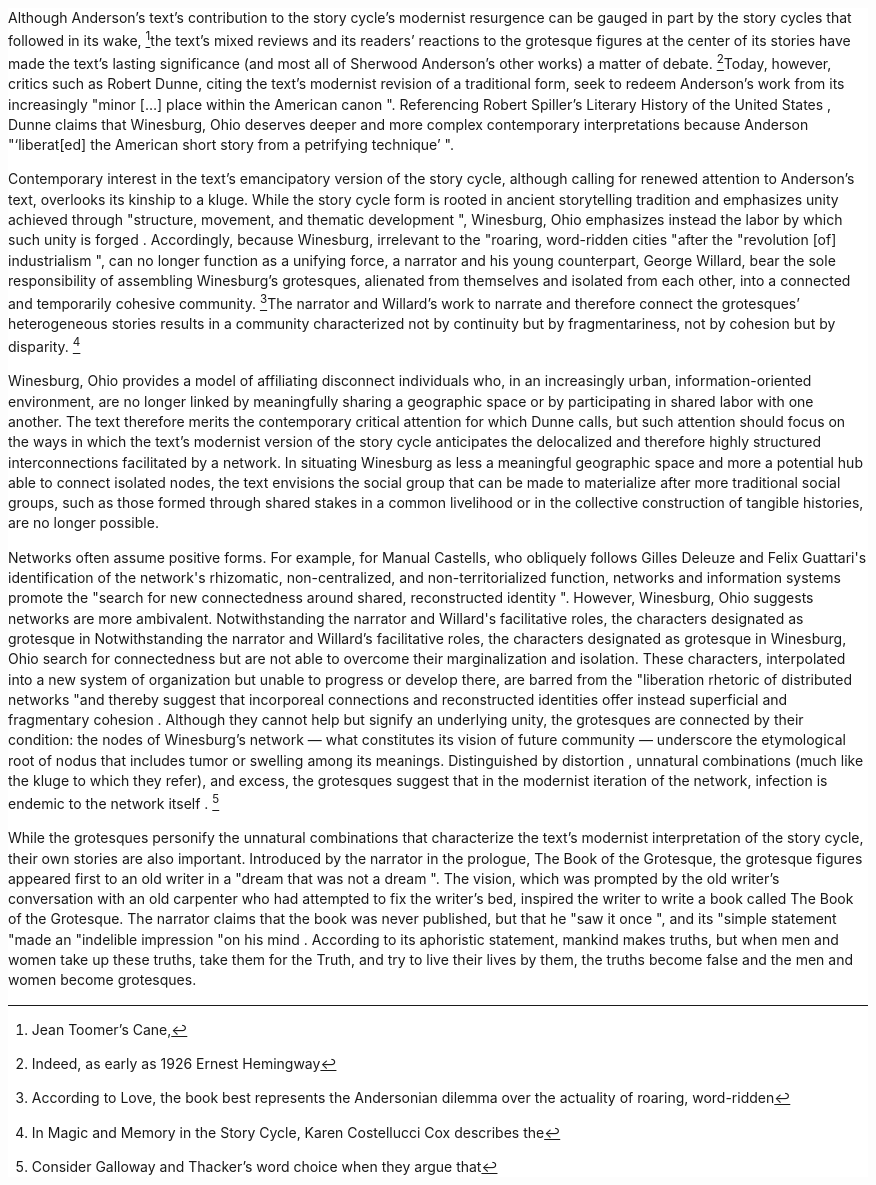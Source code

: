 Although Anderson’s text’s contribution to the story cycle’s modernist resurgence can be gauged in part by the story cycles that followed in its wake, [^3]the text’s mixed reviews and its readers’ reactions to the grotesque figures at the center of its stories have made the text’s lasting significance (and most all of Sherwood Anderson’s other works) a matter of debate. [^4]Today, however, critics such as Robert Dunne, citing the text’s modernist revision of a traditional form, seek to redeem Anderson’s work from its increasingly "minor […] place within the American canon ". Referencing Robert Spiller’s Literary History of the United States , Dunne claims that Winesburg, Ohio deserves deeper and more complex contemporary interpretations because Anderson "‘liberat[ed] the American short story from a petrifying technique’ ". 

Contemporary interest in the text’s emancipatory version of the story cycle, although calling for renewed attention to Anderson’s text, overlooks its kinship to a kluge. While the story cycle form is rooted in ancient storytelling tradition and emphasizes unity achieved through "structure, movement, and thematic development ", Winesburg, Ohio emphasizes instead the labor by which such unity is forged . Accordingly, because Winesburg, irrelevant to the "roaring, word-ridden cities "after the "revolution [of] industrialism ", can no longer function as a unifying force, a narrator and his young counterpart, George Willard, bear the sole responsibility of assembling Winesburg’s grotesques, alienated from themselves and isolated from each other, into a connected and temporarily cohesive community. [^5]The narrator and Willard’s work to narrate and therefore connect the grotesques’ heterogeneous stories results in a community characterized not by continuity but by fragmentariness, not by cohesion but by disparity. [^6]

Winesburg, Ohio provides a model of affiliating disconnect individuals who, in an increasingly urban, information-oriented environment, are no longer linked by meaningfully sharing a geographic space or by participating in shared labor with one another. The text therefore merits the contemporary critical attention for which Dunne calls, but such attention should focus on the ways in which the text’s modernist version of the story cycle anticipates the delocalized and therefore highly structured interconnections facilitated by a network. In situating Winesburg as less a meaningful geographic space and more a potential hub able to connect isolated nodes, the text envisions the social group that can be made to materialize after more traditional social groups, such as those formed through shared stakes in a common livelihood or in the collective construction of tangible histories, are no longer possible. 

Networks often assume positive forms. For example, for Manual Castells, who obliquely follows Gilles Deleuze and Felix Guattari's identification of the network's rhizomatic, non-centralized, and non-territorialized function, networks and information systems promote the "search for new connectedness around shared, reconstructed identity ". However, Winesburg, Ohio suggests networks are more ambivalent. Notwithstanding the narrator and Willard's facilitative roles, the characters designated as grotesque in Notwithstanding the narrator and Willard’s facilitative roles, the characters designated as grotesque in Winesburg, Ohio search for connectedness but are not able to overcome their marginalization and isolation. These characters, interpolated into a new system of organization but unable to progress or develop there, are barred from the "liberation rhetoric of distributed networks "and thereby suggest that incorporeal connections and reconstructed identities offer instead superficial and fragmentary cohesion . Although they cannot help but signify an underlying unity, the grotesques are connected by their condition: the nodes of Winesburg’s network — what constitutes its vision of future community — underscore the etymological root of nodus that includes tumor or swelling among its meanings. Distinguished by distortion , unnatural combinations (much like the kluge to which they refer), and excess, the grotesques suggest that in the modernist iteration of the network, infection is endemic to the network itself . [^7]

While the grotesques personify the unnatural combinations that characterize the text’s modernist interpretation of the story cycle, their own stories are also important. Introduced by the narrator in the prologue, The Book of the Grotesque, the grotesque figures appeared first to an old writer in a "dream that was not a dream ". The vision, which was prompted by the old writer’s conversation with an old carpenter who had attempted to fix the writer’s bed, inspired the writer to write a book called The Book of the Grotesque. The narrator claims that the book was never published, but that he "saw it once ", and its "simple statement "made an "indelible impression "on his mind . According to its aphoristic statement, mankind makes truths, but when men and women take up these truths, take them for the Truth, and try to live their lives by them, the truths become false and the men and women become grotesques. 


[^1]: Bruno Latour, Donna Haraway, and N. Katherine Hayles have usefully named and explored posthumanist theory.
[^2]: Probably penned by Maxwell Anderson.
[^3]: Jean Toomer’s Cane,
[^4]: Indeed, as early as 1926 Ernest Hemingway
[^5]: According to Love, the book best represents the Andersonian dilemma over the actuality of roaring, word-ridden
[^6]: In Magic and Memory in the Story Cycle, Karen Costellucci Cox describes the
[^7]: Consider Galloway and Thacker’s word choice when they argue that
[^8]: The shoddy workmanship makes it necessary
[^9]: Here a parallel might be drawn between Willard and the old
[^10]: Malcolm Cowley, Edwin Fussell, David Stouck, Walter Rideout, and
[^11]:  Perhaps
[^12]: In many cases such data is also gratis, the cost of a
[^13]: Castellucci Cox argues that analysts have often used polyvocal
[^14]: See The Dialogic
[^15]: Although Dr. Reefy finally
[^16]:  See
[^17]: In The Storyteller, Benjamin argues that [t]he role of the hand in production has become more modest, and
[^18]: Critical comparison to
[^19]: Nor is it completely clear that the
[^20]: In Images of Idiocy, Martin
[^21]: The sickness the
[^22]: Most